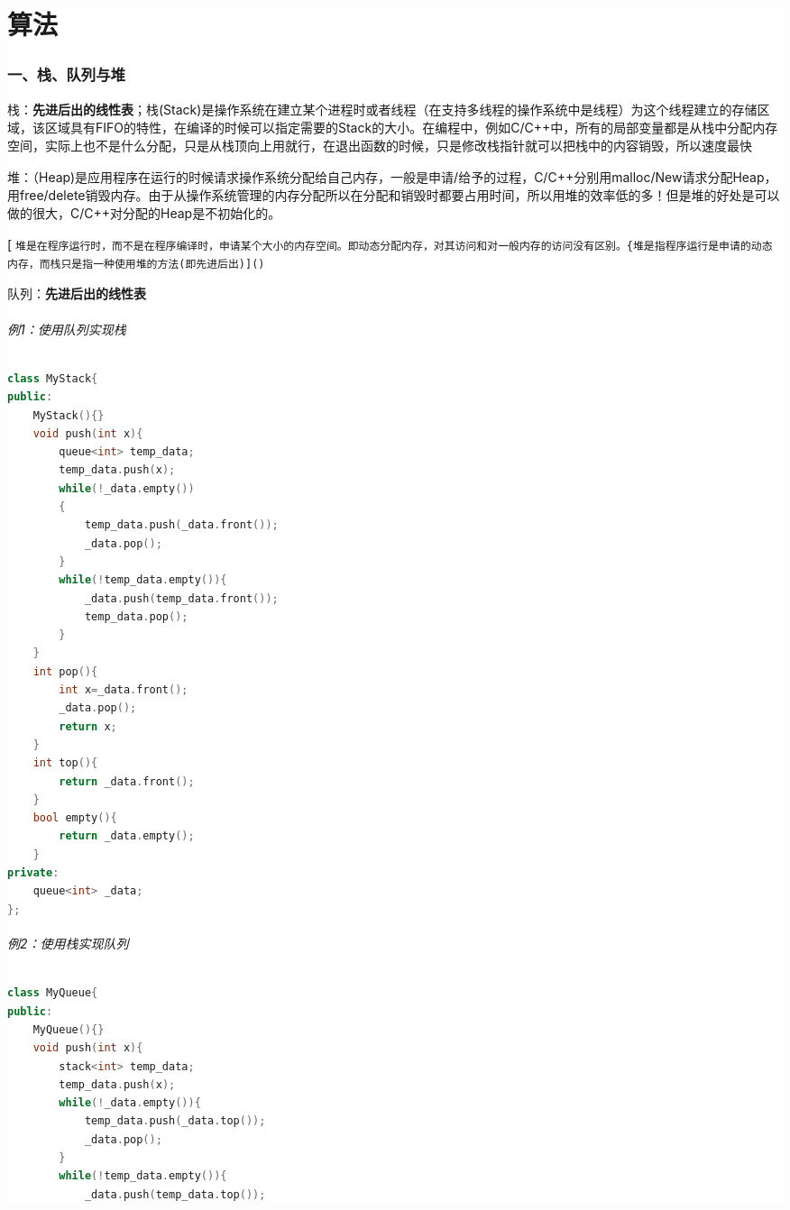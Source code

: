 # 算法

### 一、栈、队列与堆

栈：**先进后出的线性表**；栈(Stack)是操作系统在建立某个进程时或者线程（在支持多线程的操作系统中是线程）为这个线程建立的存储区域，该区域具有FIFO的特性，在编译的时候可以指定需要的Stack的大小。在编程中，例如C/C++中，所有的局部变量都是从栈中分配内存空间，实际上也不是什么分配，只是从栈顶向上用就行，在退出函数的时候，只是修改栈指针就可以把栈中的内容销毁，所以速度最快

堆：（Heap)是应用程序在运行的时候请求操作系统分配给自己内存，一般是申请/给予的过程，C/C++分别用malloc/New请求分配Heap，用free/delete销毁内存。由于从操作系统管理的内存分配所以在分配和销毁时都要占用时间，所以用堆的效率低的多！但是堆的好处是可以做的很大，C/C++对分配的Heap是不初始化的。

[		`堆是在程序运行时，而不是在程序编译时，申请某个大小的内存空间。即动态分配内存，对其访问和对一般内存的访问没有区别。{堆是指程序运行是申请的动态内存，而栈只是指一种使用堆的方法(即先进后出)]()`

队列：**先进后出的线性表**

###### 例1：使用队列实现栈

```C++
class MyStack{
public:
    MyStack(){}
    void push(int x){
        queue<int> temp_data;
        temp_data.push(x);
        while(!_data.empty())
        {
            temp_data.push(_data.front());
            _data.pop();
        }
        while(!temp_data.empty()){
            _data.push(temp_data.front());
            temp_data.pop();
        }
    }
    int pop(){
        int x=_data.front();
        _data.pop();
        return x;
    }
    int top(){
        return _data.front();
    }
    bool empty(){
        return _data.empty();
    }
private:
    queue<int> _data;
};
```

###### 例2：使用栈实现队列

```C++
class MyQueue{
public:
    MyQueue(){}
    void push(int x){
        stack<int> temp_data;
        temp_data.push(x);
        while(!_data.empty()){
            temp_data.push(_data.top());
            _data.pop();
        }
        while(!temp_data.empty()){
            _data.push(temp_data.top());
```